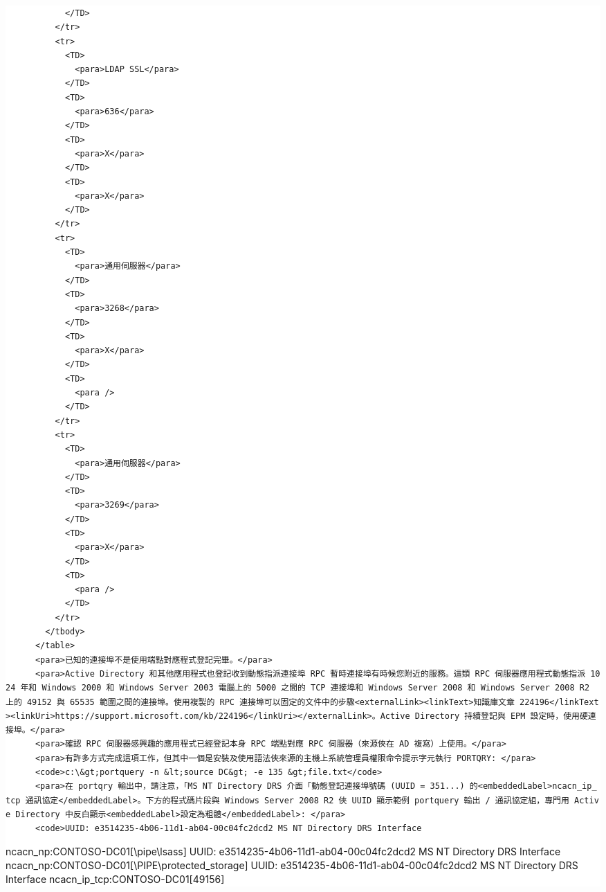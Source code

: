                 </TD>
              </tr>
              <tr>
                <TD>
                  <para>LDAP SSL</para>
                </TD>
                <TD>
                  <para>636</para>
                </TD>
                <TD>
                  <para>X</para>
                </TD>
                <TD>
                  <para>X</para>
                </TD>
              </tr>
              <tr>
                <TD>
                  <para>通用伺服器</para>
                </TD>
                <TD>
                  <para>3268</para>
                </TD>
                <TD>
                  <para>X</para>
                </TD>
                <TD>
                  <para />
                </TD>
              </tr>
              <tr>
                <TD>
                  <para>通用伺服器</para>
                </TD>
                <TD>
                  <para>3269</para>
                </TD>
                <TD>
                  <para>X</para>
                </TD>
                <TD>
                  <para />
                </TD>
              </tr>
            </tbody>
          </table>
          <para>已知的連接埠不是使用端點對應程式登記完畢。</para>
          <para>Active Directory 和其他應用程式也登記收到動態指派連接埠 RPC 暫時連接埠有時候您附近的服務。這類 RPC 伺服器應用程式動態指派 1024 年和 Windows 2000 和 Windows Server 2003 電腦上的 5000 之間的 TCP 連接埠和 Windows Server 2008 和 Windows Server 2008 R2 上的 49152 與 65535 範圍之間的連接埠。使用複製的 RPC 連接埠可以固定的文件中的步驟<externalLink><linkText>知識庫文章 224196</linkText><linkUri>https://support.microsoft.com/kb/224196</linkUri></externalLink>。Active Directory 持續登記與 EPM 設定時，使用硬連接埠。</para>
          <para>確認 RPC 伺服器感興趣的應用程式已經登記本身 RPC 端點對應 RPC 伺服器（來源俠在 AD 複寫）上使用。</para>
          <para>有許多方式完成這項工作，但其中一個是安裝及使用語法俠來源的主機上系統管理員權限命令提示字元執行 PORTQRY: </para>
          <code>c:\&gt;portquery -n &lt;source DC&gt; -e 135 &gt;file.txt</code>
          <para>在 portqry 輸出中，請注意，「MS NT Directory DRS 介面「動態登記連接埠號碼 (UUID = 351...) 的<embeddedLabel>ncacn_ip_tcp 通訊協定</embeddedLabel>。下方的程式碼片段與 Windows Server 2008 R2 俠 UUID 顯示範例 portquery 輸出 / 通訊協定組，專門用 Active Directory 中反白顯示<embeddedLabel>設定為粗體</embeddedLabel>: </para>
          <code>UUID: e3514235-4b06-11d1-ab04-00c04fc2dcd2 MS NT Directory DRS Interface
ncacn_np:CONTOSO-DC01[\pipe\lsass] 
UUID: e3514235-4b06-11d1-ab04-00c04fc2dcd2 MS NT Directory DRS Interface
ncacn_np:CONTOSO-DC01[\PIPE\protected_storage] 
<codeFeaturedElement>UUID: e3514235-4b06-11d1-ab04-00c04fc2dcd2 MS NT Directory DRS Interface
ncacn_ip_tcp:CONTOSO-DC01[49156]</codeFeaturedElement> 